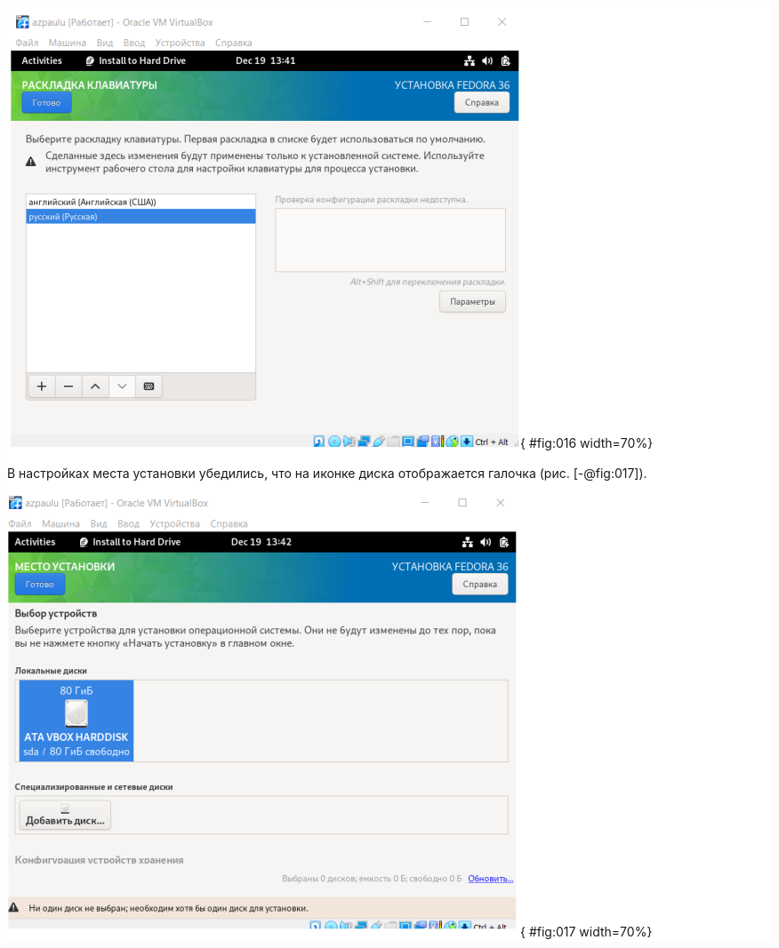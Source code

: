 ![.](image/16.png){ #fig:016 width=70%}

В настройках места установки убедились, что на иконке диска отображается 
галочка (рис. [-@fig:017]).

![.](image/17.png){ #fig:017 width=70%}
